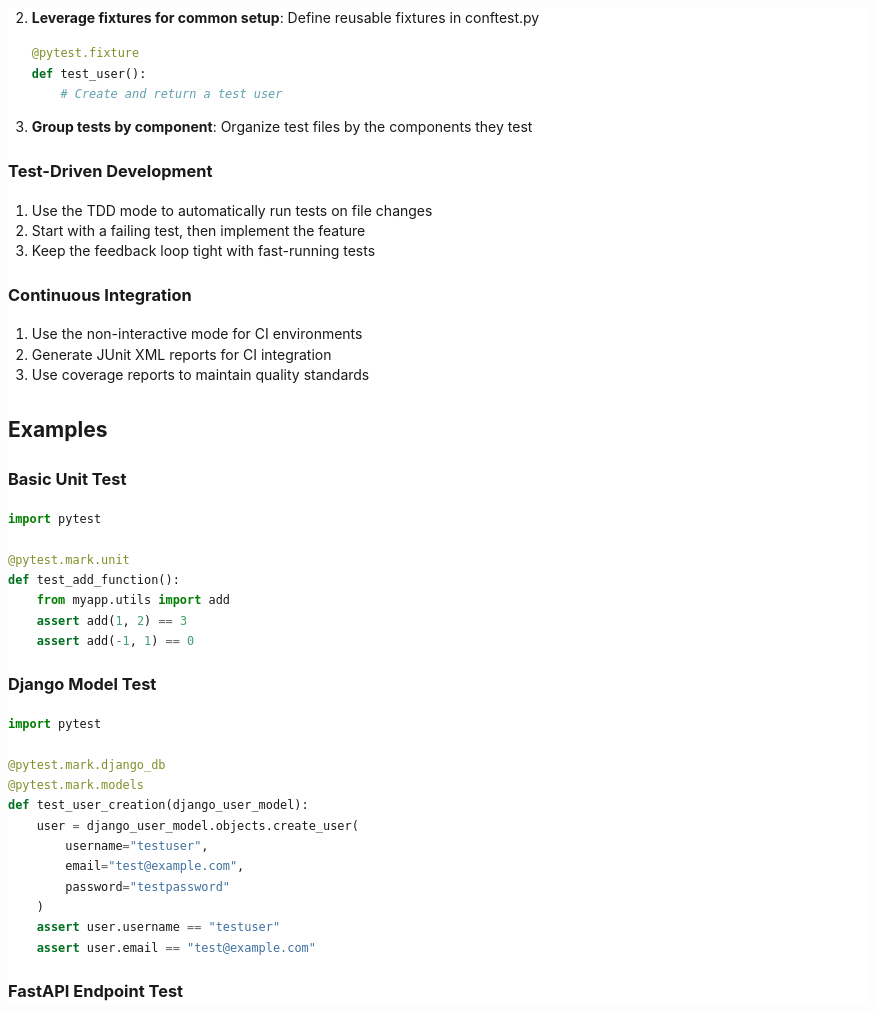 2. **Leverage fixtures for common setup**: Define reusable fixtures in conftest.py
   ```python
   @pytest.fixture
   def test_user():
       # Create and return a test user
   ```

3. **Group tests by component**: Organize test files by the components they test

### Test-Driven Development

1. Use the TDD mode to automatically run tests on file changes
2. Start with a failing test, then implement the feature
3. Keep the feedback loop tight with fast-running tests

### Continuous Integration

1. Use the non-interactive mode for CI environments
2. Generate JUnit XML reports for CI integration
3. Use coverage reports to maintain quality standards

## Examples

### Basic Unit Test

```python
import pytest

@pytest.mark.unit
def test_add_function():
    from myapp.utils import add
    assert add(1, 2) == 3
    assert add(-1, 1) == 0
```

### Django Model Test

```python
import pytest

@pytest.mark.django_db
@pytest.mark.models
def test_user_creation(django_user_model):
    user = django_user_model.objects.create_user(
        username="testuser",
        email="test@example.com",
        password="testpassword"
    )
    assert user.username == "testuser"
    assert user.email == "test@example.com"
```

### FastAPI Endpoint Test
